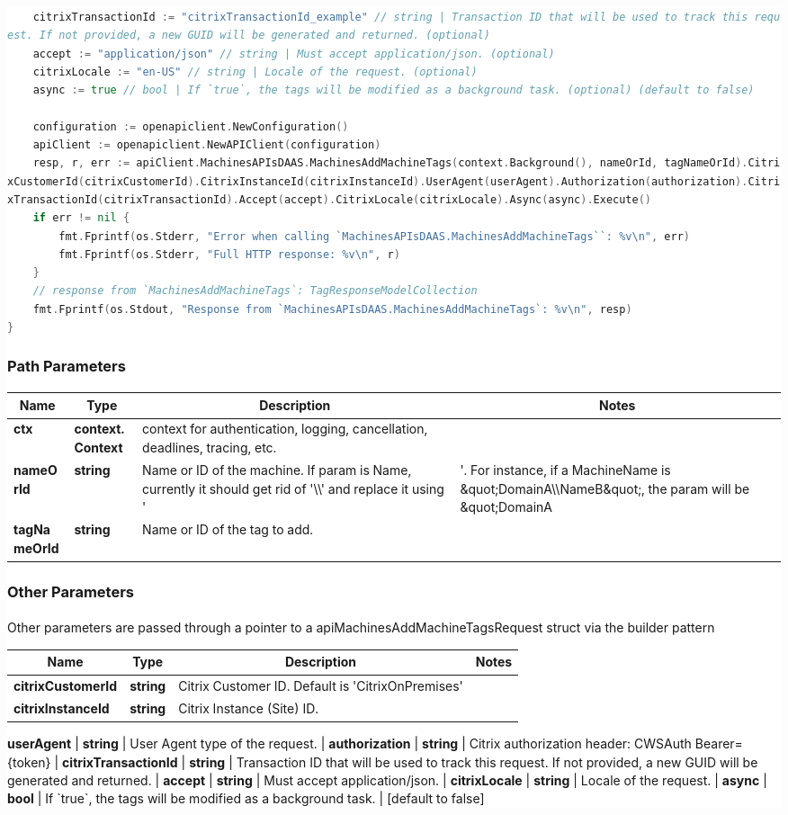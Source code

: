 ```go
    citrixTransactionId := "citrixTransactionId_example" // string | Transaction ID that will be used to track this request. If not provided, a new GUID will be generated and returned. (optional)
    accept := "application/json" // string | Must accept application/json. (optional)
    citrixLocale := "en-US" // string | Locale of the request. (optional)
    async := true // bool | If `true`, the tags will be modified as a background task. (optional) (default to false)

    configuration := openapiclient.NewConfiguration()
    apiClient := openapiclient.NewAPIClient(configuration)
    resp, r, err := apiClient.MachinesAPIsDAAS.MachinesAddMachineTags(context.Background(), nameOrId, tagNameOrId).CitrixCustomerId(citrixCustomerId).CitrixInstanceId(citrixInstanceId).UserAgent(userAgent).Authorization(authorization).CitrixTransactionId(citrixTransactionId).Accept(accept).CitrixLocale(citrixLocale).Async(async).Execute()
    if err != nil {
        fmt.Fprintf(os.Stderr, "Error when calling `MachinesAPIsDAAS.MachinesAddMachineTags``: %v\n", err)
        fmt.Fprintf(os.Stderr, "Full HTTP response: %v\n", r)
    }
    // response from `MachinesAddMachineTags`: TagResponseModelCollection
    fmt.Fprintf(os.Stdout, "Response from `MachinesAPIsDAAS.MachinesAddMachineTags`: %v\n", resp)
}
```

### Path Parameters


Name | Type | Description  | Notes
------------- | ------------- | ------------- | -------------
**ctx** | **context.Context** | context for authentication, logging, cancellation, deadlines, tracing, etc.
**nameOrId** | **string** | Name or ID of the machine. If param is Name, currently it should get rid of &#39;\\\\&#39; and replace it using &#39;|&#39;. For instance, if a MachineName is \&quot;DomainA\\\\NameB\&quot;, the param will be \&quot;DomainA|NameB\&quot;. | 
**tagNameOrId** | **string** | Name or ID of the tag to add. | 

### Other Parameters

Other parameters are passed through a pointer to a apiMachinesAddMachineTagsRequest struct via the builder pattern


Name | Type | Description  | Notes
------------- | ------------- | ------------- | -------------
 **citrixCustomerId** | **string** | Citrix Customer ID. Default is &#39;CitrixOnPremises&#39; | 
 **citrixInstanceId** | **string** | Citrix Instance (Site) ID. | 


 **userAgent** | **string** | User Agent type of the request. | 
 **authorization** | **string** | Citrix authorization header: CWSAuth Bearer&#x3D;{token} | 
 **citrixTransactionId** | **string** | Transaction ID that will be used to track this request. If not provided, a new GUID will be generated and returned. | 
 **accept** | **string** | Must accept application/json. | 
 **citrixLocale** | **string** | Locale of the request. | 
 **async** | **bool** | If &#x60;true&#x60;, the tags will be modified as a background task. | [default to false]
